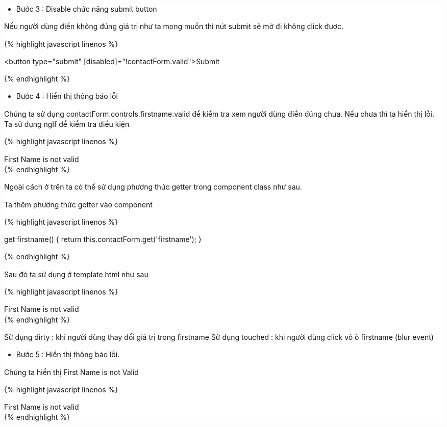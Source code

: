 - Bước 3 : Disable chức năng submit button

Nếu người dùng điền không đúng giá trị như ta mong muốn thì nút submit sẽ mờ đi không click được.

{% highlight javascript linenos %}

<button type="submit" [disabled]="!contactForm.valid">Submit</button>

{% endhighlight %} 

- Bước 4 : Hiển thị thông báo lỗi

Chúng ta sử dụng contactForm.controls.firstname.valid để kiểm tra xem người dùng điền đúng chưa. Nếu chưa thì ta hiển thị lỗi. Ta sử dụng ngIf để kiểm tra điều kiện

{% highlight javascript linenos %}

 <div
    *ngIf="!contactForm.controls.firstname?.valid && (contactForm.controls.firstname?.dirty
    ||contactForm.controls.firstname?.touched)">
      First Name is not valid
  </div>
{% endhighlight %} 

Ngoài cách ở trên ta có thể sử dụng phương thức getter trong component class như sau.

Ta thêm phương thức getter vào component

{% highlight javascript linenos %}

get firstname() {
   return this.contactForm.get('firstname');
} 

{% endhighlight %} 

Sau đó ta sử dụng ở template html như sau

{% highlight javascript linenos %}

  <div *ngIf="!firstname.valid && (firstname.dirty ||firstname.touched)">
      First Name is not valid
  </div>
{% endhighlight %} 

Sử dụng dirty : khi người dùng thay đổi giá trị trong firstname
Sử dụng touched : khi người dùng click vô ô firstname (blur event)

- Bước 5 : Hiển thị thông báo lỗi.

Chúng ta hiển thị First Name is not Valid

{% highlight javascript linenos %}

 <div
    *ngIf="!contactForm.controls.firstname?.valid && (contactForm.controls.firstname?.dirty
    ||contactForm.controls.firstname?.touched)">
      First Name is not valid
  </div>
{% endhighlight %} 
